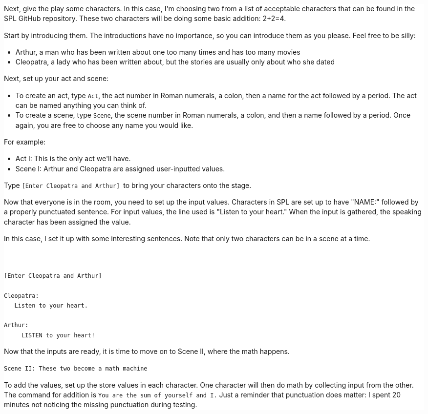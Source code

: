 ```

```

Next, give the play some characters. In this case, I'm choosing two from a list of acceptable characters that can be found in the SPL GitHub repository. These two characters will be doing some basic addition: 2+2=4.

Start by introducing them. The introductions have no importance, so you can introduce them as you please. Feel free to be silly:

  * Arthur, a man who has been written about one too many times and has too many movies
  * Cleopatra, a lady who has been written about, but the stories are usually only about who she dated



Next, set up your act and scene:

  * To create an act, type `Act`, the act number in Roman numerals, a colon, then a name for the act followed by a period. The act can be named anything you can think of.
  * To create a scene, type `Scene`, the scene number in Roman numerals, a colon, and then a name followed by a period. Once again, you are free to choose any name you would like.



For example:

  * Act I: This is the only act we'll have.
  * Scene I: Arthur and Cleopatra are assigned user-inputted values.



Type `[Enter Cleopatra and Arthur] `to bring your characters onto the stage.

Now that everyone is in the room, you need to set up the input values. Characters in SPL are set up to have "NAME:" followed by a properly punctuated sentence. For input values, the line used is "Listen to your heart." When the input is gathered, the speaking character has been assigned the value.

In this case, I set it up with some interesting sentences. Note that only two characters can be in a scene at a time.


```


[Enter Cleopatra and Arthur]

Cleopatra:
   Listen to your heart.

Arthur:
     LISTEN to your heart!

```

Now that the inputs are ready, it is time to move on to Scene II, where the math happens.

`Scene II: These two become a math machine`

To add the values, set up the store values in each character. One character will then do math by collecting input from the other. The command for addition is `You are the sum of yourself and I.` Just a reminder that punctuation does matter: I spent 20 minutes not noticing the missing punctuation during testing.


[#]: subject: "Write code inspired by Shakespeare with esolang"
[#]: via: "https://opensource.com/article/22/2/shakespeare-esolang"
[#]: author: "Jessica Cherry https://opensource.com/users/cherrybomb"
[#]: collector: "lujun9972"
[#]: translator: " "
[#]: reviewer: " "
[#]: publisher: " "
[#]: url: " "
[a]: https://opensource.com/users/cherrybomb
[b]: https://github.com/lujun9972
[1]: https://opensource.com/sites/default/files/styles/image-full-size/public/lead-images/felix-mooneeram-unsplash.jpg?itok=BzU7BPAg (red theater seating for a movie or play)
[2]: https://opensource.com/article/22/2/arnoldc-create-app
[3]: https://opensource.com/article/19/11/end-of-life-python-2
[4]: http://shakespearelang.sourceforge.net/
[5]: https://github.com/drsam94/Spl